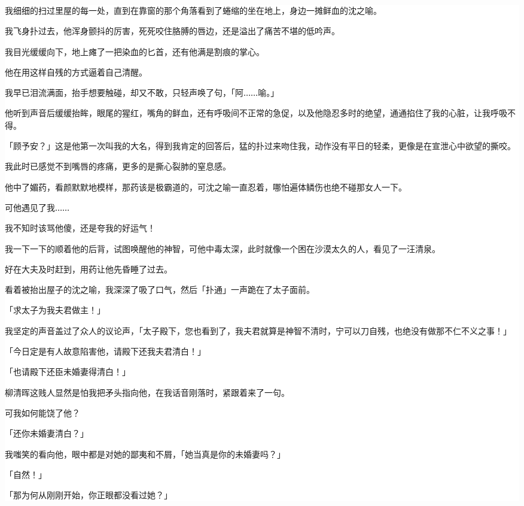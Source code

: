 
我细细的扫过里屋的每一处，直到在靠窗的那个角落看到了蜷缩的坐在地上，身边一摊鲜血的沈之喻。


我飞身扑过去，他浑身颤抖的厉害，死死咬住胳膊的唇边，还是溢出了痛苦不堪的低吟声。


我目光缓缓向下，地上瘫了一把染血的匕首，还有他满是割痕的掌心。


他在用这样自残的方式逼着自己清醒。


我早已泪流满面，抬手想要触碰，却又不敢，只轻声唤了句，「阿……喻。」


他听到声音后缓缓抬眸，眼尾的猩红，嘴角的鲜血，还有呼吸间不正常的急促，以及他隐忍多时的绝望，通通掐住了我的心脏，让我呼吸不得。


「顾予安？」这是他第一次叫我的大名，得到我肯定的回答后，猛的扑过来吻住我，动作没有平日的轻柔，更像是在宣泄心中欲望的撕咬。


我此时已感觉不到嘴唇的疼痛，更多的是撕心裂肺的窒息感。


他中了媚药，看颜默默地模样，那药该是极霸道的，可沈之喻一直忍着，哪怕遍体鳞伤也绝不碰那女人一下。


可他遇见了我……


我不知时该骂他傻，还是夸我的好运气！


我一下一下的顺着他的后背，试图唤醒他的神智，可他中毒太深，此时就像一个困在沙漠太久的人，看见了一汪清泉。


好在大夫及时赶到，用药让他先昏睡了过去。


看着被抬出屋子的沈之喻，我深深了吸了口气，然后「扑通」一声跪在了太子面前。


「求太子为我夫君做主！」


我坚定的声音盖过了众人的议论声，「太子殿下，您也看到了，我夫君就算是神智不清时，宁可以刀自残，也绝没有做那不仁不义之事！」


「今日定是有人故意陷害他，请殿下还我夫君清白！」


「也请殿下还臣未婚妻得清白！」


柳清晖这贱人显然是怕我把矛头指向他，在我话音刚落时，紧跟着来了一句。


可我如何能饶了他？


「还你未婚妻清白？」


我嗤笑的看向他，眼中都是对她的鄙夷和不屑，「她当真是你的未婚妻吗？」


「自然！」


「那为何从刚刚开始，你正眼都没看过她？」

